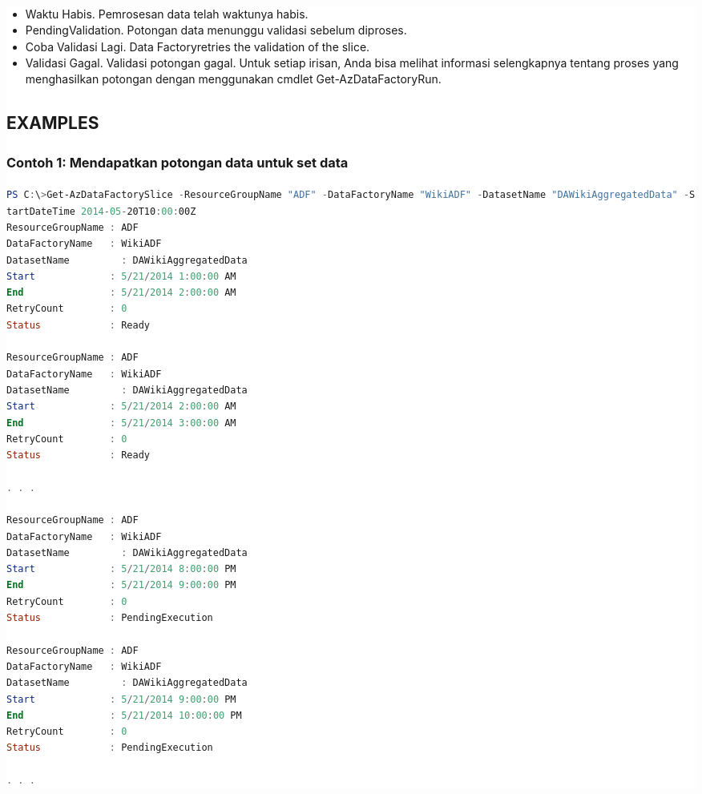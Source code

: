 - Waktu Habis. Pemrosesan data telah waktunya habis. 
- PendingValidation.
Potongan data menunggu validasi sebelum diproses. 
- Coba Validasi Lagi.
Data Factoryretries the validation of the slice. 
- Validasi Gagal.
Validasi potongan gagal.
Untuk setiap irisan, Anda bisa melihat informasi selengkapnya tentang proses yang menghasilkan potongan dengan menggunakan cmdlet Get-AzDataFactoryRun.

## EXAMPLES

### Contoh 1: Mendapatkan potongan data untuk set data
```powershell
PS C:\>Get-AzDataFactorySlice -ResourceGroupName "ADF" -DataFactoryName "WikiADF" -DatasetName "DAWikiAggregatedData" -StartDateTime 2014-05-20T10:00:00Z
ResourceGroupName : ADF
DataFactoryName   : WikiADF
DatasetName         : DAWikiAggregatedData
Start             : 5/21/2014 1:00:00 AM
End               : 5/21/2014 2:00:00 AM
RetryCount        : 0
Status            : Ready

ResourceGroupName : ADF
DataFactoryName   : WikiADF
DatasetName         : DAWikiAggregatedData
Start             : 5/21/2014 2:00:00 AM
End               : 5/21/2014 3:00:00 AM
RetryCount        : 0
Status            : Ready

. . . 

ResourceGroupName : ADF
DataFactoryName   : WikiADF
DatasetName         : DAWikiAggregatedData
Start             : 5/21/2014 8:00:00 PM
End               : 5/21/2014 9:00:00 PM
RetryCount        : 0
Status            : PendingExecution

ResourceGroupName : ADF
DataFactoryName   : WikiADF
DatasetName         : DAWikiAggregatedData
Start             : 5/21/2014 9:00:00 PM
End               : 5/21/2014 10:00:00 PM
RetryCount        : 0
Status            : PendingExecution

. . .
```
